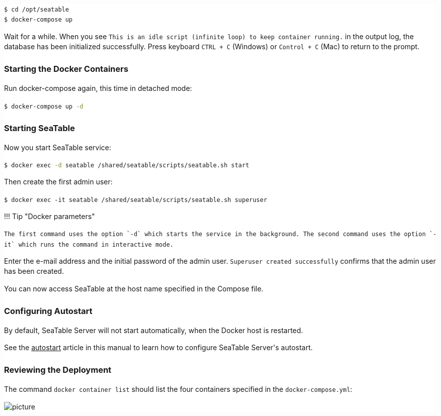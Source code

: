 ```bash
$ cd /opt/seatable
$ docker-compose up

```

Wait for a while. When you see `This is an idle script (infinite loop) to keep container running.` in the output log, the database has been initialized successfully. Press keyboard `CTRL + C` (Windows) or `Control + C` (Mac) to return to the prompt.

### Starting the Docker Containers

Run docker-compose again, this time in detached mode:

```bash
$ docker-compose up -d

```

### Starting SeaTable

Now you start SeaTable service:

```bash
$ docker exec -d seatable /shared/seatable/scripts/seatable.sh start
```

Then create the first admin user:

```
$ docker exec -it seatable /shared/seatable/scripts/seatable.sh superuser

```

!!! Tip "Docker parameters"

    The first command uses the option `-d` which starts the service in the background. The second command uses the option `-it` which runs the command in interactive mode.

Enter the e-mail address and the initial password of the admin user. `Superuser created successfully` confirms that the admin user has been created.

You can now access SeaTable at the host name specified in the Compose file.

### Configuring Autostart

By default, SeaTable Server will not start automatically, when the Docker host is restarted.

See the [autostart](../../config/autostart.md) article in this manual to learn how to configure SeaTable Server's autostart.

### Reviewing the Deployment

The command `docker container list` should list the four containers specified in the `docker-compose.yml`:

![picture](https://user-images.githubusercontent.com/41058728/125533593-476822e1-9322-4fd4-8b41-99a40a7afff1.png)
